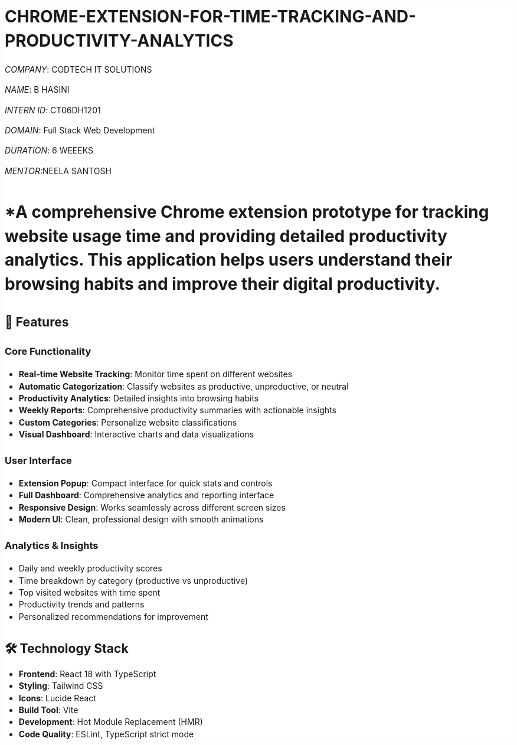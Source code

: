 # CHROME-EXTENSION-FOR-TIME-TRACKING-AND-PRODUCTIVITY-ANALYTICS

*COMPANY*: CODTECH IT SOLUTIONS

*NAME*: B HASINI

*INTERN ID*: CT06DH1201

*DOMAIN*: Full Stack Web Development

*DURATION*: 6 WEEEKS

*MENTOR*:NEELA SANTOSH


# *A comprehensive Chrome extension prototype for tracking website usage time and providing detailed productivity analytics. This application helps users understand their browsing habits and improve their digital productivity. 

## 🚀 Features

### Core Functionality
- **Real-time Website Tracking**: Monitor time spent on different websites
- **Automatic Categorization**: Classify websites as productive, unproductive, or neutral
- **Productivity Analytics**: Detailed insights into browsing habits
- **Weekly Reports**: Comprehensive productivity summaries with actionable insights
- **Custom Categories**: Personalize website classifications
- **Visual Dashboard**: Interactive charts and data visualizations

### User Interface
- **Extension Popup**: Compact interface for quick stats and controls
- **Full Dashboard**: Comprehensive analytics and reporting interface
- **Responsive Design**: Works seamlessly across different screen sizes
- **Modern UI**: Clean, professional design with smooth animations

### Analytics & Insights
- Daily and weekly productivity scores
- Time breakdown by category (productive vs unproductive)
- Top visited websites with time spent
- Productivity trends and patterns
- Personalized recommendations for improvement

## 🛠️ Technology Stack

- **Frontend**: React 18 with TypeScript
- **Styling**: Tailwind CSS
- **Icons**: Lucide React
- **Build Tool**: Vite
- **Development**: Hot Module Replacement (HMR)
- **Code Quality**: ESLint, TypeScript strict mode
